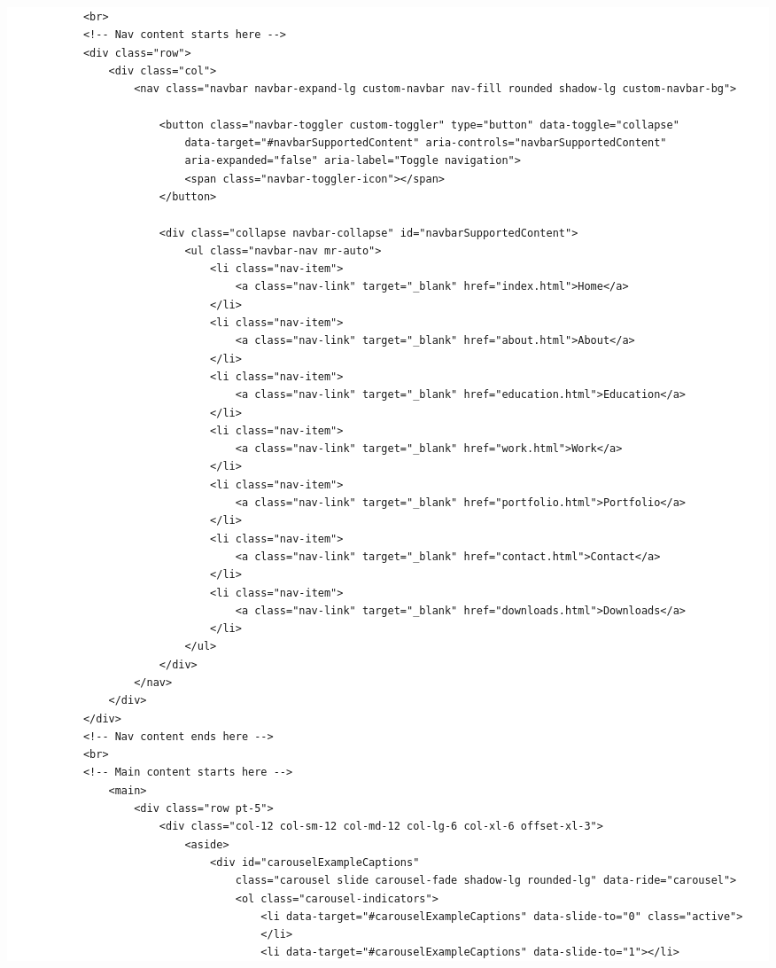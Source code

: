 ```
            <br>
            <!-- Nav content starts here -->
            <div class="row">
                <div class="col">
                    <nav class="navbar navbar-expand-lg custom-navbar nav-fill rounded shadow-lg custom-navbar-bg">

                        <button class="navbar-toggler custom-toggler" type="button" data-toggle="collapse"
                            data-target="#navbarSupportedContent" aria-controls="navbarSupportedContent"
                            aria-expanded="false" aria-label="Toggle navigation">
                            <span class="navbar-toggler-icon"></span>
                        </button>

                        <div class="collapse navbar-collapse" id="navbarSupportedContent">
                            <ul class="navbar-nav mr-auto">
                                <li class="nav-item">
                                    <a class="nav-link" target="_blank" href="index.html">Home</a>
                                </li>
                                <li class="nav-item">
                                    <a class="nav-link" target="_blank" href="about.html">About</a>
                                </li>
                                <li class="nav-item">
                                    <a class="nav-link" target="_blank" href="education.html">Education</a>
                                </li>
                                <li class="nav-item">
                                    <a class="nav-link" target="_blank" href="work.html">Work</a>
                                </li>
                                <li class="nav-item">
                                    <a class="nav-link" target="_blank" href="portfolio.html">Portfolio</a>
                                </li>
                                <li class="nav-item">
                                    <a class="nav-link" target="_blank" href="contact.html">Contact</a>
                                </li>
                                <li class="nav-item">
                                    <a class="nav-link" target="_blank" href="downloads.html">Downloads</a>
                                </li>
                            </ul>
                        </div>
                    </nav>
                </div>
            </div>
            <!-- Nav content ends here -->
            <br>
            <!-- Main content starts here -->
                <main>
                    <div class="row pt-5">
                        <div class="col-12 col-sm-12 col-md-12 col-lg-6 col-xl-6 offset-xl-3">
                            <aside>
                                <div id="carouselExampleCaptions"
                                    class="carousel slide carousel-fade shadow-lg rounded-lg" data-ride="carousel">
                                    <ol class="carousel-indicators">
                                        <li data-target="#carouselExampleCaptions" data-slide-to="0" class="active">
                                        </li>
                                        <li data-target="#carouselExampleCaptions" data-slide-to="1"></li>
```